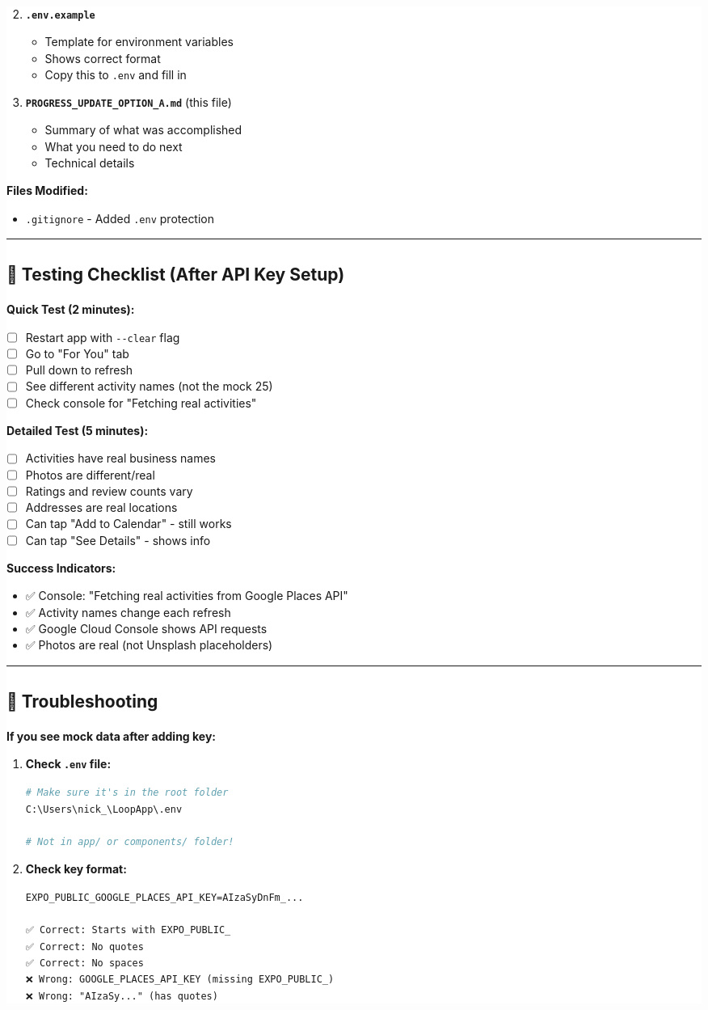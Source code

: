 2. **`.env.example`**
   - Template for environment variables
   - Shows correct format
   - Copy this to `.env` and fill in

3. **`PROGRESS_UPDATE_OPTION_A.md`** (this file)
   - Summary of what was accomplished
   - What you need to do next
   - Technical details

**Files Modified:**
- `.gitignore` - Added `.env` protection

---

## 🧪 Testing Checklist (After API Key Setup)

**Quick Test (2 minutes):**
- [ ] Restart app with `--clear` flag
- [ ] Go to "For You" tab
- [ ] Pull down to refresh
- [ ] See different activity names (not the mock 25)
- [ ] Check console for "Fetching real activities"

**Detailed Test (5 minutes):**
- [ ] Activities have real business names
- [ ] Photos are different/real
- [ ] Ratings and review counts vary
- [ ] Addresses are real locations
- [ ] Can tap "Add to Calendar" - still works
- [ ] Can tap "See Details" - shows info

**Success Indicators:**
- ✅ Console: "Fetching real activities from Google Places API"
- ✅ Activity names change each refresh
- ✅ Google Cloud Console shows API requests
- ✅ Photos are real (not Unsplash placeholders)

---

## 🐛 Troubleshooting

**If you see mock data after adding key:**

1. **Check `.env` file:**
   ```bash
   # Make sure it's in the root folder
   C:\Users\nick_\LoopApp\.env

   # Not in app/ or components/ folder!
   ```

2. **Check key format:**
   ```
   EXPO_PUBLIC_GOOGLE_PLACES_API_KEY=AIzaSyDnFm_...

   ✅ Correct: Starts with EXPO_PUBLIC_
   ✅ Correct: No quotes
   ✅ Correct: No spaces
   ❌ Wrong: GOOGLE_PLACES_API_KEY (missing EXPO_PUBLIC_)
   ❌ Wrong: "AIzaSy..." (has quotes)
   ```
